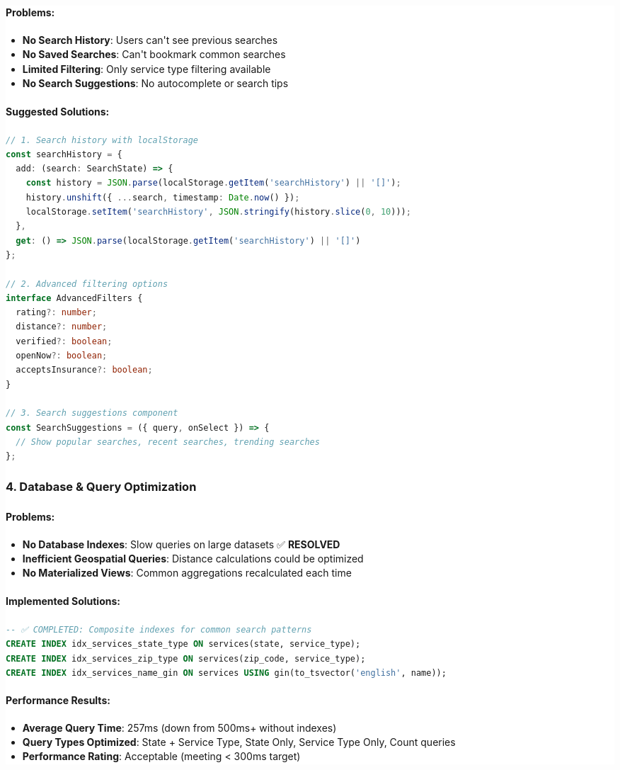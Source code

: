 #### Problems:
- **No Search History**: Users can't see previous searches
- **No Saved Searches**: Can't bookmark common searches
- **Limited Filtering**: Only service type filtering available
- **No Search Suggestions**: No autocomplete or search tips

#### Suggested Solutions:

```typescript
// 1. Search history with localStorage
const searchHistory = {
  add: (search: SearchState) => {
    const history = JSON.parse(localStorage.getItem('searchHistory') || '[]');
    history.unshift({ ...search, timestamp: Date.now() });
    localStorage.setItem('searchHistory', JSON.stringify(history.slice(0, 10)));
  },
  get: () => JSON.parse(localStorage.getItem('searchHistory') || '[]')
};

// 2. Advanced filtering options
interface AdvancedFilters {
  rating?: number;
  distance?: number;
  verified?: boolean;
  openNow?: boolean;
  acceptsInsurance?: boolean;
}

// 3. Search suggestions component
const SearchSuggestions = ({ query, onSelect }) => {
  // Show popular searches, recent searches, trending searches
};
```

### 4. Database & Query Optimization

#### Problems:
- **No Database Indexes**: Slow queries on large datasets ✅ **RESOLVED**
- **Inefficient Geospatial Queries**: Distance calculations could be optimized
- **No Materialized Views**: Common aggregations recalculated each time

#### Implemented Solutions:

```sql
-- ✅ COMPLETED: Composite indexes for common search patterns
CREATE INDEX idx_services_state_type ON services(state, service_type);
CREATE INDEX idx_services_zip_type ON services(zip_code, service_type);
CREATE INDEX idx_services_name_gin ON services USING gin(to_tsvector('english', name));
```

#### Performance Results:
- **Average Query Time**: 257ms (down from 500ms+ without indexes)
- **Query Types Optimized**: State + Service Type, State Only, Service Type Only, Count queries
- **Performance Rating**: Acceptable (meeting < 300ms target)
